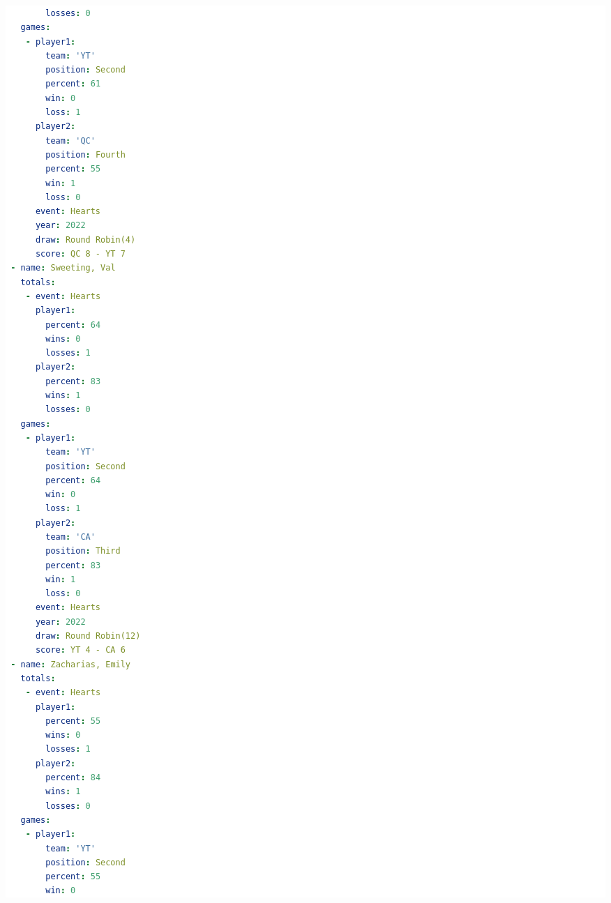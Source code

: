 ```yaml
        losses: 0
   games:
    - player1:
        team: 'YT'
        position: Second
        percent: 61
        win: 0
        loss: 1
      player2:
        team: 'QC'
        position: Fourth
        percent: 55
        win: 1
        loss: 0
      event: Hearts
      year: 2022
      draw: Round Robin(4)
      score: QC 8 - YT 7
 - name: Sweeting, Val
   totals:
    - event: Hearts
      player1:
        percent: 64
        wins: 0
        losses: 1
      player2:
        percent: 83
        wins: 1
        losses: 0
   games:
    - player1:
        team: 'YT'
        position: Second
        percent: 64
        win: 0
        loss: 1
      player2:
        team: 'CA'
        position: Third
        percent: 83
        win: 1
        loss: 0
      event: Hearts
      year: 2022
      draw: Round Robin(12)
      score: YT 4 - CA 6
 - name: Zacharias, Emily
   totals:
    - event: Hearts
      player1:
        percent: 55
        wins: 0
        losses: 1
      player2:
        percent: 84
        wins: 1
        losses: 0
   games:
    - player1:
        team: 'YT'
        position: Second
        percent: 55
        win: 0
```